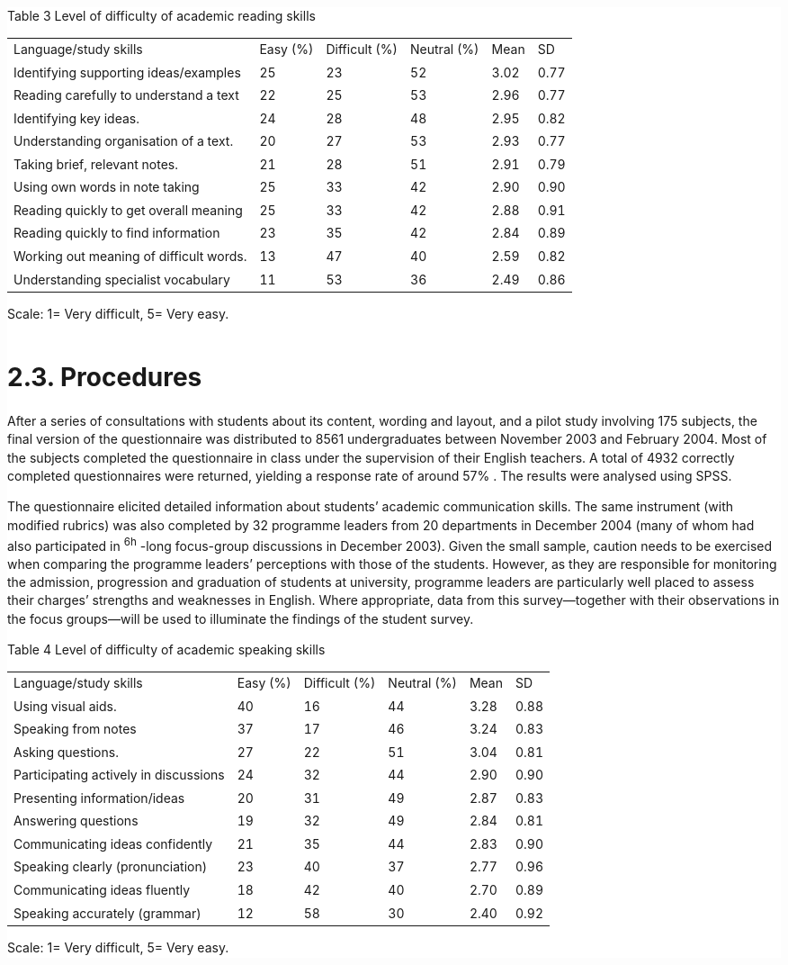 Table 3 Level of difficulty of academic reading skills   

<html><body><table><tr><td>Language/study skills</td><td>Easy (%)</td><td>Difficult (%)</td><td>Neutral (%)</td><td>Mean</td><td>SD</td></tr><tr><td>Identifying supporting ideas/examples</td><td>25</td><td>23</td><td>52</td><td>3.02</td><td>0.77</td></tr><tr><td>Reading carefully to understand a text</td><td>22</td><td>25</td><td>53</td><td>2.96</td><td>0.77</td></tr><tr><td>Identifying key ideas.</td><td>24</td><td>28</td><td>48</td><td>2.95</td><td>0.82</td></tr><tr><td>Understanding organisation of a text.</td><td>20</td><td>27</td><td>53</td><td>2.93</td><td>0.77</td></tr><tr><td>Taking brief, relevant notes.</td><td>21</td><td>28</td><td>51</td><td>2.91</td><td>0.79</td></tr><tr><td>Using own words in note taking</td><td>25</td><td>33</td><td>42</td><td>2.90</td><td>0.90</td></tr><tr><td>Reading quickly to get overall meaning</td><td>25</td><td>33</td><td>42</td><td>2.88</td><td>0.91</td></tr><tr><td>Reading quickly to find information</td><td>23</td><td>35</td><td>42</td><td>2.84</td><td>0.89</td></tr><tr><td>Working out meaning of difficult words.</td><td>13</td><td>47</td><td>40</td><td>2.59</td><td>0.82</td></tr><tr><td>Understanding specialist vocabulary</td><td>11</td><td>53</td><td>36</td><td>2.49</td><td>0.86</td></tr></table></body></html>

Scale: $1 =$ Very difficult, $5 =$ Very easy.

# 2.3. Procedures

After a series of consultations with students about its content, wording and layout, and a pilot study involving 175 subjects, the final version of the questionnaire was distributed to 8561 undergraduates between November 2003 and February 2004. Most of the subjects completed the questionnaire in class under the supervision of their English teachers. A total of 4932 correctly completed questionnaires were returned, yielding a response rate of around $5 7 \%$ . The results were analysed using SPSS.

The questionnaire elicited detailed information about students’ academic communication skills. The same instrument (with modified rubrics) was also completed by 32 programme leaders from 20 departments in December 2004 (many of whom had also participated in $^ { 6 \mathrm { h } }$ -long focus-group discussions in December 2003). Given the small sample, caution needs to be exercised when comparing the programme leaders’ perceptions with those of the students. However, as they are responsible for monitoring the admission, progression and graduation of students at university, programme leaders are particularly well placed to assess their charges’ strengths and weaknesses in English. Where appropriate, data from this survey—together with their observations in the focus groups—will be used to illuminate the findings of the student survey.

Table 4 Level of difficulty of academic speaking skills   

<html><body><table><tr><td>Language/study skills</td><td>Easy (%)</td><td>Difficult (%)</td><td>Neutral (%)</td><td>Mean</td><td>SD</td></tr><tr><td>Using visual aids.</td><td>40</td><td>16</td><td>44</td><td>3.28</td><td>0.88</td></tr><tr><td>Speaking from notes</td><td>37</td><td>17</td><td>46</td><td>3.24</td><td>0.83</td></tr><tr><td>Asking questions.</td><td>27</td><td>22</td><td>51</td><td>3.04</td><td>0.81</td></tr><tr><td>Participating actively in discussions</td><td>24</td><td>32</td><td>44</td><td>2.90</td><td>0.90</td></tr><tr><td>Presenting information/ideas</td><td>20</td><td>31</td><td>49</td><td>2.87</td><td>0.83</td></tr><tr><td>Answering questions</td><td>19</td><td>32</td><td>49</td><td>2.84</td><td>0.81</td></tr><tr><td>Communicating ideas confidently</td><td>21</td><td>35</td><td>44</td><td>2.83</td><td>0.90</td></tr><tr><td>Speaking clearly (pronunciation)</td><td>23</td><td>40</td><td>37</td><td>2.77</td><td>0.96</td></tr><tr><td>Communicating ideas fluently</td><td>18</td><td>42</td><td>40</td><td>2.70</td><td>0.89</td></tr><tr><td>Speaking accurately (grammar)</td><td>12</td><td>58</td><td>30</td><td>2.40</td><td>0.92</td></tr></table></body></html>

Scale: $1 =$ Very difficult, $5 =$ Very easy.

